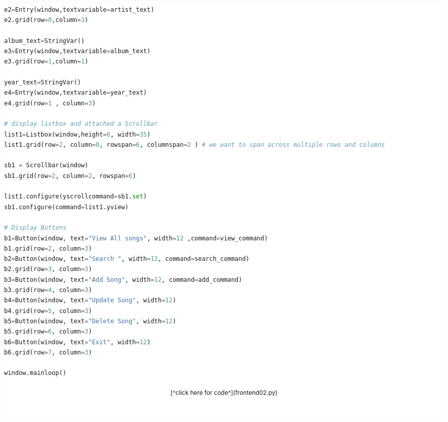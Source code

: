 ```python
e2=Entry(window,textvariable=artist_text)
e2.grid(row=0,column=3)

album_text=StringVar()
e3=Entry(window,textvariable=album_text)
e3.grid(row=1,column=1)

year_text=StringVar()
e4=Entry(window,textvariable=year_text)
e4.grid(row=1 , column=3)

# display listbox and attached a Scrollbar
list1=Listbox(window,height=6, width=35)
list1.grid(row=2, column=0, rowspan=6, columnspan=2 ) # we want to span across multiple rows and columns

sb1 = Scrollbar(window)
sb1.grid(row=2, column=2, rowspan=6)

list1.configure(yscrollcommand=sb1.set)
sb1.configure(command=list1.yview)

# Display Buttons
b1=Button(window, text="View All songs", width=12 ,command=view_command)
b1.grid(row=2, column=3)
b2=Button(window, text="Search ", width=12, command=search_command)
b2.grid(row=3, column=3)
b3=Button(window, text="Add Song", width=12, command=add_command)
b3.grid(row=4, column=3)
b4=Button(window, text="Update Song", width=12)
b4.grid(row=5, column=3)
b5=Button(window, text="Delete Song", width=12)
b5.grid(row=6, column=3)
b6=Button(window, text="Exit", width=12)
b6.grid(row=7, column=3)

window.mainloop()
```
<center><sub>[^click here for code^](frontend02.py)</sub></center>
<br>
<br>

